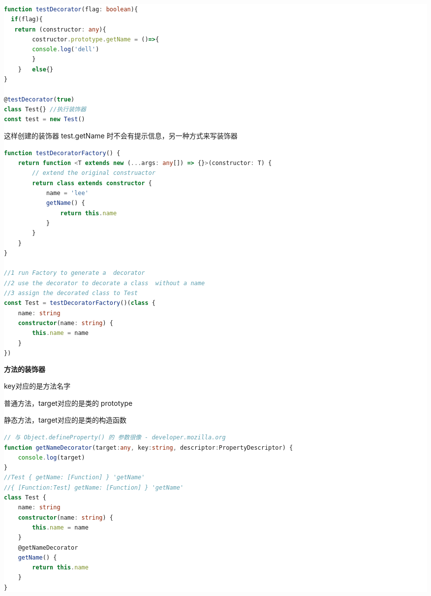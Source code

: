 ```ts
function testDecorator(flag: boolean){
  if(flag){
   return (constructor: any){
		costructor.prototype.getName = ()=>{
		console.log('dell')
		}
	}	else{}
}

@testDecorator(true)
class Test{} //执行装饰器
const test = new Test() 
```

这样创建的装饰器 test.getName 时不会有提示信息，另一种方式来写装饰器

```ts
function testDecoratorFactory() {
    return function <T extends new (...args: any[]) => {}>(constructor: T) {
        // extend the original construactor
        return class extends constructor {
            name = 'lee'
            getName() {
                return this.name
            }
        }
    }
}

//1 run Factory to generate a  decorator
//2 use the decorator to decorate a class  without a name
//3 assign the decorated class to Test
const Test = testDecoratorFactory()(class {
    name: string
    constructor(name: string) {
        this.name = name
    }
})
```

**方法的装饰器**

key对应的是方法名字

普通方法，target对应的是类的 prototype

静态方法，target对应的是类的构造函数

```ts
// 与 Object.defineProperty() 的 参数很像 - developer.mozilla.org
function getNameDecorator(target:any, key:string, descriptor:PropertyDescriptor) {
    console.log(target)
}
//Test { getName: [Function] } 'getName'
//{ [Function:Test] getName: [Function] } 'getName'
class Test {
    name: string
    constructor(name: string) {
        this.name = name
    }
    @getNameDecorator
    getName() {
        return this.name
    }
}
```
